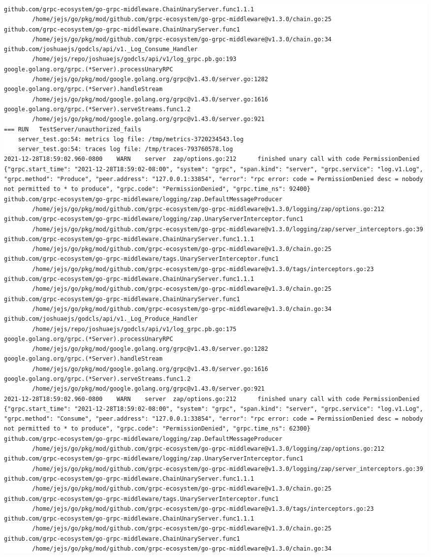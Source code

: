 ```txt
github.com/grpc-ecosystem/go-grpc-middleware.ChainUnaryServer.func1.1.1
        /home/jejs/go/pkg/mod/github.com/grpc-ecosystem/go-grpc-middleware@v1.3.0/chain.go:25
github.com/grpc-ecosystem/go-grpc-middleware.ChainUnaryServer.func1
        /home/jejs/go/pkg/mod/github.com/grpc-ecosystem/go-grpc-middleware@v1.3.0/chain.go:34
github.com/joshuaejs/godcls/api/v1._Log_Consume_Handler
        /home/jejs/repo/joshuaejs/godcls/api/v1/log_grpc.pb.go:193
google.golang.org/grpc.(*Server).processUnaryRPC
        /home/jejs/go/pkg/mod/google.golang.org/grpc@v1.43.0/server.go:1282
google.golang.org/grpc.(*Server).handleStream
        /home/jejs/go/pkg/mod/google.golang.org/grpc@v1.43.0/server.go:1616
google.golang.org/grpc.(*Server).serveStreams.func1.2
        /home/jejs/go/pkg/mod/google.golang.org/grpc@v1.43.0/server.go:921
=== RUN   TestServer/unauthorized_fails
    server_test.go:54: metrics log file: /tmp/metrics-3720234543.log
    server_test.go:54: traces log file: /tmp/traces-793760578.log
2021-12-28T18:59:02.960-0800    WARN    server  zap/options.go:212      finished unary call with code PermissionDenied  {"grpc.start_time": "2021-12-28T18:59:02-08:00", "system": "grpc", "span.kind": "server", "grpc.service": "log.v1.Log", "grpc.method": "Produce", "peer.address": "127.0.0.1:33854", "error": "rpc error: code = PermissionDenied desc = nobody not permitted to * to produce", "grpc.code": "PermissionDenied", "grpc.time_ns": 92400}
github.com/grpc-ecosystem/go-grpc-middleware/logging/zap.DefaultMessageProducer
        /home/jejs/go/pkg/mod/github.com/grpc-ecosystem/go-grpc-middleware@v1.3.0/logging/zap/options.go:212
github.com/grpc-ecosystem/go-grpc-middleware/logging/zap.UnaryServerInterceptor.func1
        /home/jejs/go/pkg/mod/github.com/grpc-ecosystem/go-grpc-middleware@v1.3.0/logging/zap/server_interceptors.go:39
github.com/grpc-ecosystem/go-grpc-middleware.ChainUnaryServer.func1.1.1
        /home/jejs/go/pkg/mod/github.com/grpc-ecosystem/go-grpc-middleware@v1.3.0/chain.go:25
github.com/grpc-ecosystem/go-grpc-middleware/tags.UnaryServerInterceptor.func1
        /home/jejs/go/pkg/mod/github.com/grpc-ecosystem/go-grpc-middleware@v1.3.0/tags/interceptors.go:23
github.com/grpc-ecosystem/go-grpc-middleware.ChainUnaryServer.func1.1.1
        /home/jejs/go/pkg/mod/github.com/grpc-ecosystem/go-grpc-middleware@v1.3.0/chain.go:25
github.com/grpc-ecosystem/go-grpc-middleware.ChainUnaryServer.func1
        /home/jejs/go/pkg/mod/github.com/grpc-ecosystem/go-grpc-middleware@v1.3.0/chain.go:34
github.com/joshuaejs/godcls/api/v1._Log_Produce_Handler
        /home/jejs/repo/joshuaejs/godcls/api/v1/log_grpc.pb.go:175
google.golang.org/grpc.(*Server).processUnaryRPC
        /home/jejs/go/pkg/mod/google.golang.org/grpc@v1.43.0/server.go:1282
google.golang.org/grpc.(*Server).handleStream
        /home/jejs/go/pkg/mod/google.golang.org/grpc@v1.43.0/server.go:1616
google.golang.org/grpc.(*Server).serveStreams.func1.2
        /home/jejs/go/pkg/mod/google.golang.org/grpc@v1.43.0/server.go:921
2021-12-28T18:59:02.960-0800    WARN    server  zap/options.go:212      finished unary call with code PermissionDenied  {"grpc.start_time": "2021-12-28T18:59:02-08:00", "system": "grpc", "span.kind": "server", "grpc.service": "log.v1.Log", "grpc.method": "Consume", "peer.address": "127.0.0.1:33854", "error": "rpc error: code = PermissionDenied desc = nobody not permitted to * to produce", "grpc.code": "PermissionDenied", "grpc.time_ns": 62300}
github.com/grpc-ecosystem/go-grpc-middleware/logging/zap.DefaultMessageProducer
        /home/jejs/go/pkg/mod/github.com/grpc-ecosystem/go-grpc-middleware@v1.3.0/logging/zap/options.go:212
github.com/grpc-ecosystem/go-grpc-middleware/logging/zap.UnaryServerInterceptor.func1
        /home/jejs/go/pkg/mod/github.com/grpc-ecosystem/go-grpc-middleware@v1.3.0/logging/zap/server_interceptors.go:39
github.com/grpc-ecosystem/go-grpc-middleware.ChainUnaryServer.func1.1.1
        /home/jejs/go/pkg/mod/github.com/grpc-ecosystem/go-grpc-middleware@v1.3.0/chain.go:25
github.com/grpc-ecosystem/go-grpc-middleware/tags.UnaryServerInterceptor.func1
        /home/jejs/go/pkg/mod/github.com/grpc-ecosystem/go-grpc-middleware@v1.3.0/tags/interceptors.go:23
github.com/grpc-ecosystem/go-grpc-middleware.ChainUnaryServer.func1.1.1
        /home/jejs/go/pkg/mod/github.com/grpc-ecosystem/go-grpc-middleware@v1.3.0/chain.go:25
github.com/grpc-ecosystem/go-grpc-middleware.ChainUnaryServer.func1
        /home/jejs/go/pkg/mod/github.com/grpc-ecosystem/go-grpc-middleware@v1.3.0/chain.go:34
```